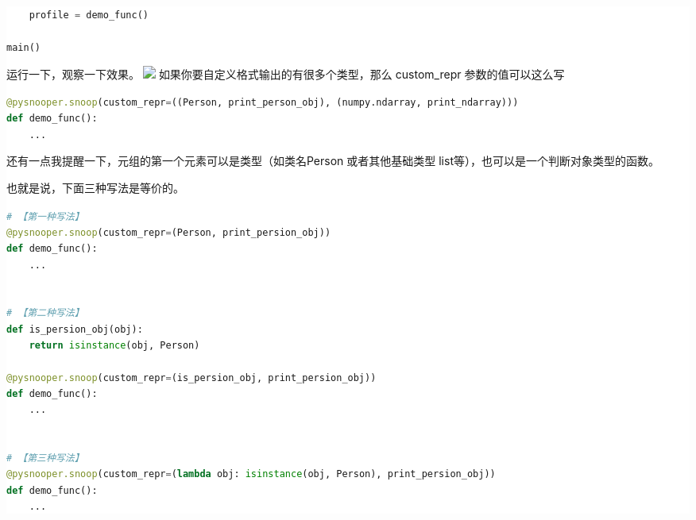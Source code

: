 ```python
    profile = demo_func()

main()

```
运行一下，观察一下效果。
![](https://qxinhai.oss-cn-shenzhen.aliyuncs.com/hexo/20201118201026.png)
如果你要自定义格式输出的有很多个类型，那么 custom_repr 参数的值可以这么写
```python
@pysnooper.snoop(custom_repr=((Person, print_person_obj), (numpy.ndarray, print_ndarray)))
def demo_func():
    ...
```
还有一点我提醒一下，元组的第一个元素可以是类型（如类名Person 或者其他基础类型 list等），也可以是一个判断对象类型的函数。

也就是说，下面三种写法是等价的。
```python
# 【第一种写法】
@pysnooper.snoop(custom_repr=(Person, print_persion_obj))
def demo_func():
    ...


# 【第二种写法】
def is_persion_obj(obj):
    return isinstance(obj, Person)

@pysnooper.snoop(custom_repr=(is_persion_obj, print_persion_obj))
def demo_func():
    ...


# 【第三种写法】
@pysnooper.snoop(custom_repr=(lambda obj: isinstance(obj, Person), print_persion_obj))
def demo_func():
    ...
```